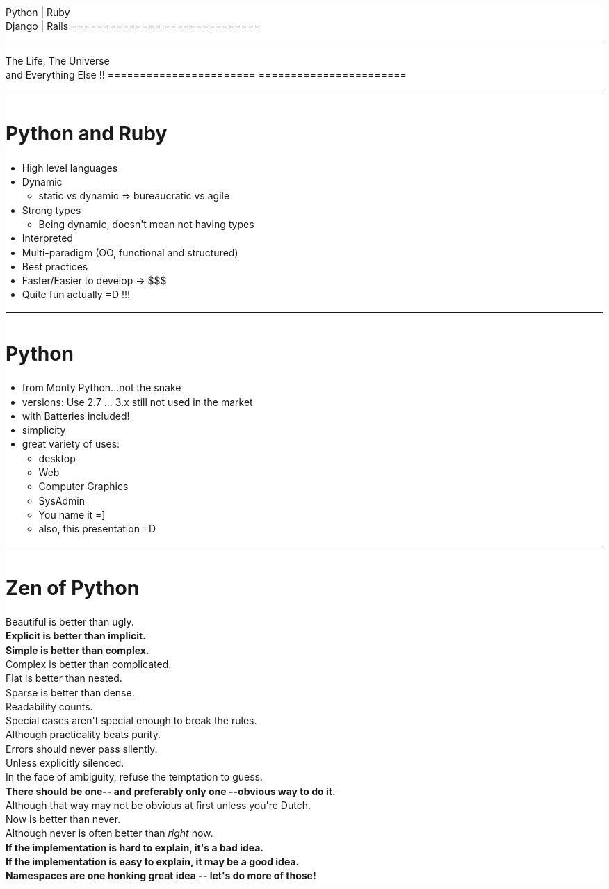 Python | Ruby   <br/>   Django | Rails
==============          ===============

-----

The Life, The Universe <br/> and Everything Else !!
=======================      =======================

-----

Python and Ruby
===============

* High level languages
* Dynamic
    * static vs dynamic => bureaucratic vs agile
* Strong types 
    * Being dynamic, doesn't mean not having types
* Interpreted
* Multi-paradigm (OO, functional and structured)
* Best practices
* Faster/Easier to develop -> $$$
* Quite fun actually =D !!!

-----

Python
======
* from Monty Python...not the snake
* versions: Use 2.7 ... 3.x still not used in the market
* with Batteries included!
* simplicity
* great variety of uses:
    * desktop
    * Web
    * Computer Graphics
    * SysAdmin
    * You name it =]
    * also, this presentation =D
    
-----

Zen of Python
=============
Beautiful is better than ugly.  
**Explicit is better than implicit.**  
**Simple is better than complex.**  
Complex is better than complicated.  
Flat is better than nested.  
Sparse is better than dense.  
Readability counts.  
Special cases aren't special enough to break the rules.  
Although practicality beats purity.  
Errors should never pass silently.  
Unless explicitly silenced.  
In the face of ambiguity, refuse the temptation to guess.  
**There should be one-- and preferably only one --obvious way to do it.**  
Although that way may not be obvious at first unless you're Dutch.  
Now is better than never.  
Although never is often better than *right* now.  
**If the implementation is hard to explain, it's a bad idea.**  
**If the implementation is easy to explain, it may be a good idea.**  
**Namespaces are one honking great idea -- let's do more of those!**  
